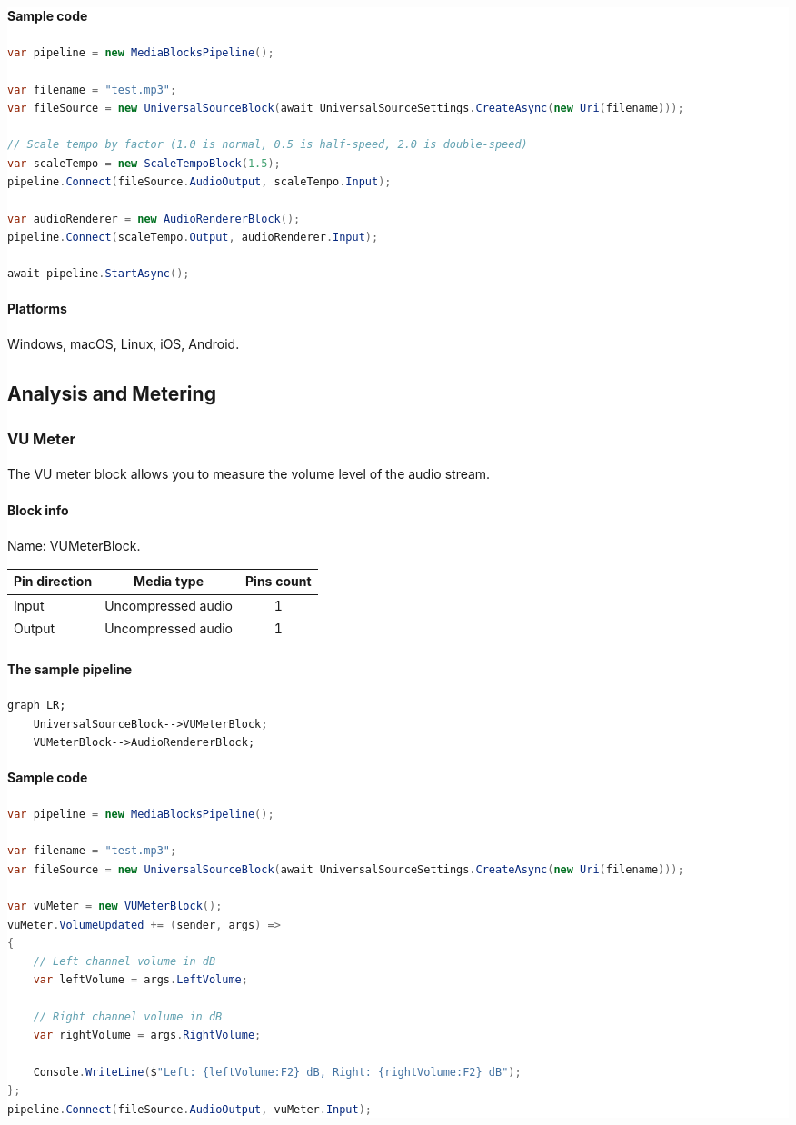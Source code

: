 #### Sample code

```csharp
var pipeline = new MediaBlocksPipeline();

var filename = "test.mp3";
var fileSource = new UniversalSourceBlock(await UniversalSourceSettings.CreateAsync(new Uri(filename)));

// Scale tempo by factor (1.0 is normal, 0.5 is half-speed, 2.0 is double-speed)
var scaleTempo = new ScaleTempoBlock(1.5);
pipeline.Connect(fileSource.AudioOutput, scaleTempo.Input);

var audioRenderer = new AudioRendererBlock();
pipeline.Connect(scaleTempo.Output, audioRenderer.Input);

await pipeline.StartAsync();
```

#### Platforms

Windows, macOS, Linux, iOS, Android.

## Analysis and Metering

### VU Meter

The VU meter block allows you to measure the volume level of the audio stream.

#### Block info

Name: VUMeterBlock.

Pin direction | Media type | Pins count
--- | :---: | :---:
Input | Uncompressed audio | 1
Output | Uncompressed audio | 1

#### The sample pipeline

```mermaid
graph LR;
    UniversalSourceBlock-->VUMeterBlock;
    VUMeterBlock-->AudioRendererBlock;
```

#### Sample code

```csharp
var pipeline = new MediaBlocksPipeline();

var filename = "test.mp3";
var fileSource = new UniversalSourceBlock(await UniversalSourceSettings.CreateAsync(new Uri(filename)));

var vuMeter = new VUMeterBlock();
vuMeter.VolumeUpdated += (sender, args) =>
{
    // Left channel volume in dB
    var leftVolume = args.LeftVolume;
    
    // Right channel volume in dB
    var rightVolume = args.RightVolume;
    
    Console.WriteLine($"Left: {leftVolume:F2} dB, Right: {rightVolume:F2} dB");
};
pipeline.Connect(fileSource.AudioOutput, vuMeter.Input);
```
